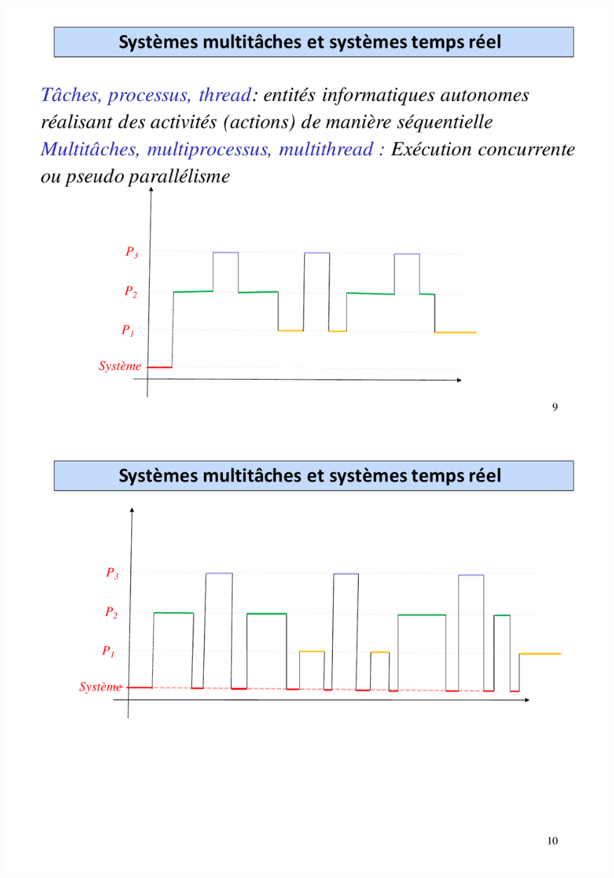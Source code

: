![](/assets/images/B2.SATR.CM.Partie1.Slide2021-09.png)
![](/assets/images/B2.SATR.CM.Partie1.Slide2021-10.png)